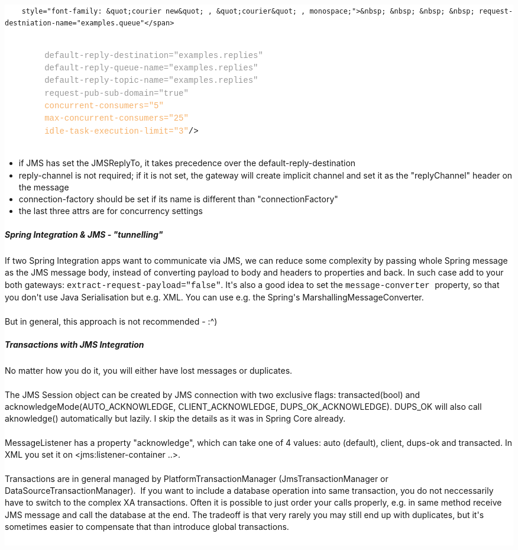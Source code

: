         style="font-family: &quot;courier new&quot; , &quot;courier&quot; , monospace;">&nbsp; &nbsp; &nbsp; &nbsp; request-destniation-name="examples.queue"</span>
<br/><span
        style="color: #999999; font-family: &quot;courier new&quot; , &quot;courier&quot; , monospace;">&nbsp; &nbsp; &nbsp; &nbsp; default-reply-destination="examples.replies"</span>
<br/><span style="font-family: &quot;courier new&quot; , &quot;courier&quot; , monospace;"><span
        style="color: #999999;">&nbsp; &nbsp; &nbsp; &nbsp; default-reply-queue-name="examples.replies"</span></span>
<br/><span style="font-family: &quot;courier new&quot; , &quot;courier&quot; , monospace;"><span
        style="color: #999999;">&nbsp; &nbsp; &nbsp; &nbsp; default-reply-topic-name="examples.replies"</span></span>
<br/><span style="font-family: &quot;courier new&quot; , &quot;courier&quot; , monospace;"><span
        style="color: #999999;">&nbsp; &nbsp; &nbsp; &nbsp; request-pub-sub-domain="true"</span></span><br/><span
        style="color: #f6b26b; font-family: &quot;courier new&quot; , &quot;courier&quot; , monospace;">&nbsp; &nbsp; &nbsp; &nbsp; concurrent-consumers="5"</span>
<br/><span
        style="color: #f6b26b; font-family: &quot;courier new&quot; , &quot;courier&quot; , monospace;">&nbsp; &nbsp; &nbsp; &nbsp; max-concurrent-consumers="25"</span>
<br/><span style="font-family: &quot;courier new&quot; , &quot;courier&quot; , monospace;"><span
        style="color: #f6b26b;">&nbsp; &nbsp; &nbsp; &nbsp; idle-task-execution-limit="3"</span>/&gt;</span><br/><br/>
<ul>
    <li><span>if JMS has set the JMSReplyTo, it takes precedence over the default-reply-destination</span>
    </li>
    <li><span>reply-channel is not required; if it is not set, the gateway will create implicit channel and set it as the "replyChannel" header on the message</span>
    </li>
    <li><span>connection-factory should be set if its name is different than "connectionFactory"</span>
    </li>
    <li><span>the last three attrs are for concurrency settings</span>
    </li>
</ul>

##### Spring Integration &amp; JMS - "tunnelling"

<div>If two Spring Integration apps want to communicate via JMS, we can reduce some complexity by passing whole Spring message as the JMS message body, instead of converting payload to body and headers to properties and back. In such case add to your both gateways:
    <span style="font-family: &quot;courier new&quot; , &quot;courier&quot; , monospace;">extract-request-payload="false"</span><span>. It's also a good idea to set the </span><span
            style="font-family: &quot;courier new&quot; , &quot;courier&quot; , monospace;">message-converter </span><span>property, so that you don't use Java Serialisation but e.g. XML. You can use e.g. the Spring's MarshallingMessageConverter.</span>
</div>
<div><span><br/></span></div>
<div><span>But in general, this approach is not recommended - :^)</span></div>

##### Transactions with JMS Integration

<div>No matter how you do it, you will either have lost messages or duplicates.<br/><br/>The JMS Session object can be created by JMS connection with two exclusive flags: transacted(bool) and acknowledgeMode(AUTO_ACKNOWLEDGE, CLIENT_ACKNOWLEDGE, DUPS_OK_ACKNOWLEDGE). DUPS_OK will also call aknowledge() automatically but lazily. I skip the details as it was in Spring Core already.<br/><br/>MessageListener has a property "acknowledge", which can take one of 4 values: auto (default), client, dups-ok and transacted. In XML you set it on &lt;jms:listener-container ..&gt;.<br/><br/>Transactions are in general managed by PlatformTransactionManager (JmsTransactionManager or DataSourceTransactionManager). &nbsp;If you want to include a database operation into same transaction, you do not neccessarily have to switch to the complex XA transactions. Often it is possible to just order your calls properly, e.g. in same method receive JMS message and call the database at the end. The tradeoff is that very rarely you may still end up with duplicates, but it's sometimes easier to compensate that than introduce global transactions.<br/><br/></div>
